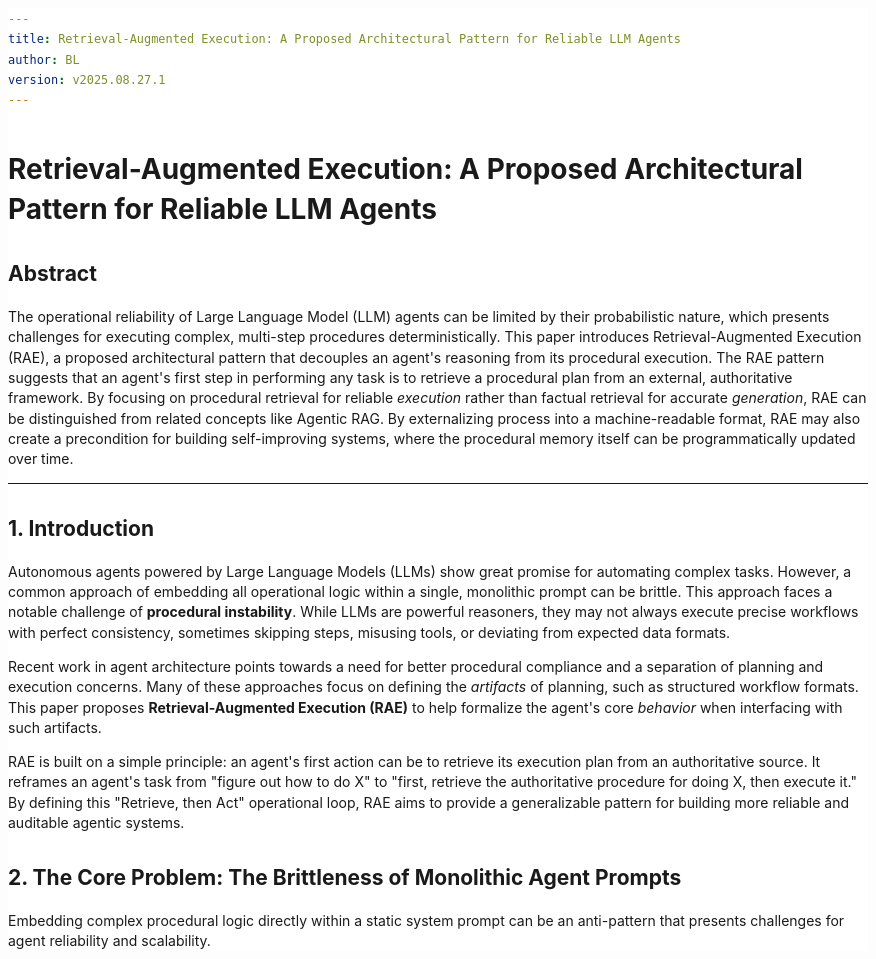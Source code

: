 ```yaml
---
title: Retrieval-Augmented Execution: A Proposed Architectural Pattern for Reliable LLM Agents
author: BL
version: v2025.08.27.1
---
```


# Retrieval-Augmented Execution: A Proposed Architectural Pattern for Reliable LLM Agents

## Abstract

The operational reliability of Large Language Model (LLM) agents can be limited by their probabilistic nature, which presents challenges for executing complex, multi-step procedures deterministically. This paper introduces Retrieval-Augmented Execution (RAE), a proposed architectural pattern that decouples an agent's reasoning from its procedural execution. The RAE pattern suggests that an agent's first step in performing any task is to retrieve a procedural plan from an external, authoritative framework. By focusing on procedural retrieval for reliable *execution* rather than factual retrieval for accurate *generation*, RAE can be distinguished from related concepts like Agentic RAG. By externalizing process into a machine-readable format, RAE may also create a precondition for building self-improving systems, where the procedural memory itself can be programmatically updated over time.

---

## 1. Introduction

Autonomous agents powered by Large Language Models (LLMs) show great promise for automating complex tasks. However, a common approach of embedding all operational logic within a single, monolithic prompt can be brittle. This approach faces a notable challenge of **procedural instability**. While LLMs are powerful reasoners, they may not always execute precise workflows with perfect consistency, sometimes skipping steps, misusing tools, or deviating from expected data formats.

Recent work in agent architecture points towards a need for better procedural compliance and a separation of planning and execution concerns. Many of these approaches focus on defining the *artifacts* of planning, such as structured workflow formats. This paper proposes **Retrieval-Augmented Execution (RAE)** to help formalize the agent's core *behavior* when interfacing with such artifacts.

RAE is built on a simple principle: an agent's first action can be to retrieve its execution plan from an authoritative source. It reframes an agent's task from "figure out how to do X" to "first, retrieve the authoritative procedure for doing X, then execute it." By defining this "Retrieve, then Act" operational loop, RAE aims to provide a generalizable pattern for building more reliable and auditable agentic systems.

## 2. The Core Problem: The Brittleness of Monolithic Agent Prompts

Embedding complex procedural logic directly within a static system prompt can be an anti-pattern that presents challenges for agent reliability and scalability.
